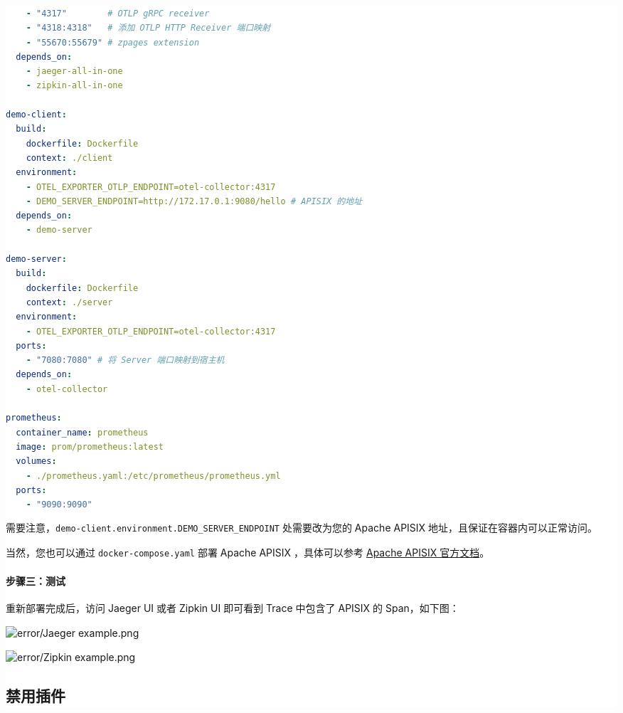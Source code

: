   ```YAML
      - "4317"        # OTLP gRPC receiver
      - "4318:4318"   # 添加 OTLP HTTP Receiver 端口映射
      - "55670:55679" # zpages extension
    depends_on:
      - jaeger-all-in-one
      - zipkin-all-in-one

  demo-client:
    build:
      dockerfile: Dockerfile
      context: ./client
    environment:
      - OTEL_EXPORTER_OTLP_ENDPOINT=otel-collector:4317
      - DEMO_SERVER_ENDPOINT=http://172.17.0.1:9080/hello # APISIX 的地址
    depends_on:
      - demo-server

  demo-server:
    build:
      dockerfile: Dockerfile
      context: ./server
    environment:
      - OTEL_EXPORTER_OTLP_ENDPOINT=otel-collector:4317
    ports:
      - "7080:7080" # 将 Server 端口映射到宿主机
    depends_on:
      - otel-collector

  prometheus:
    container_name: prometheus
    image: prom/prometheus:latest
    volumes:
      - ./prometheus.yaml:/etc/prometheus/prometheus.yml
    ports:
      - "9090:9090"
  ```

需要注意，`demo-client.environment.DEMO_SERVER_ENDPOINT` 处需要改为您的 Apache APISIX 地址，且保证在容器内可以正常访问。

当然，您也可以通过 `docker-compose.yaml` 部署 Apache APISIX ，具体可以参考 [Apache APISIX 官方文档](https://github.com/apache/apisix-docker/blob/master/docs/en/latest/example.md)。

#### 步骤三：测试

重新部署完成后，访问 Jaeger UI 或者 Zipkin UI 即可看到 Trace 中包含了 APISIX 的 Span，如下图：

![error/Jaeger example.png](https://static.apiseven.com/202108/1646045290844-acfa071b-5a0d-4f7a-aa77-55838a3cb9f6.png)

![error/Zipkin example.png](https://static.apiseven.com/202108/1646045376329-e1344754-58b4-4a73-8aea-50e6a04f3b70.png)

## 禁用插件
